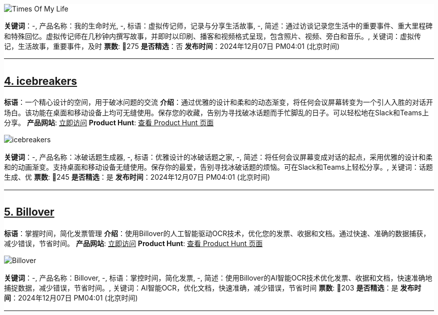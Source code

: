 ![Times Of My Life](https://ph-files.imgix.net/6a86fb22-4a1c-4f4b-b001-98dbef249aea.jpeg?auto=format&fit=crop&frame=1&h=512&w=1024)

**关键词**：-, 产品名称：我的生命时光, -, 标语：虚拟传记师，记录与分享生活故事, -, 简述：通过访谈记录您生活中的重要事件、重大里程碑和特殊回忆。虚拟传记师在几秒钟内撰写故事，并即时以印刷、播客和视频格式呈现，包含照片、视频、旁白和音乐。, 关键词：虚拟传记，生活故事，重要事件，及时
**票数**: 🔺275
**是否精选**：否
**发布时间**：2024年12月07日 PM04:01 (北京时间)

---

## [4. icebreakers](https://www.producthunt.com/posts/icebreakers-b45694ac-4bea-4ec9-870f-67a447107f26?utm_campaign=producthunt-api&utm_medium=api-v2&utm_source=Application%3A+nextauth+%28ID%3A+151633%29)
**标语**：一个精心设计的空间，用于破冰问题的交流
**介绍**：通过优雅的设计和柔和的动态渐变，将任何会议屏幕转变为一个引人入胜的对话开场白。该功能在桌面和移动设备上均可无缝使用。保存您的收藏，告别为寻找破冰话题而手忙脚乱的日子。可以轻松地在Slack和Teams上分享。
**产品网站**: [立即访问](https://www.producthunt.com/r/GBLEBLHBVKZLTG?utm_campaign=producthunt-api&utm_medium=api-v2&utm_source=Application%3A+nextauth+%28ID%3A+151633%29)
**Product Hunt**: [查看 Product Hunt 页面](https://www.producthunt.com/posts/icebreakers-b45694ac-4bea-4ec9-870f-67a447107f26?utm_campaign=producthunt-api&utm_medium=api-v2&utm_source=Application%3A+nextauth+%28ID%3A+151633%29)

![icebreakers](https://ph-files.imgix.net/8bc32961-caa3-48a9-91cc-45a9538c08de.png?auto=format&fit=crop&frame=1&h=512&w=1024)

**关键词**：-, 产品名称：冰破话题生成器, -, 标语：优雅设计的冰破话题之家, -, 简述：将任何会议屏幕变成对话的起点，采用优雅的设计和柔和的动画渐变。支持桌面和移动设备无缝使用。保存你的最爱，告别寻找冰破话题的烦恼。可在Slack和Teams上轻松分享。, 关键词：话题生成、优
**票数**: 🔺245
**是否精选**：是
**发布时间**：2024年12月07日 PM04:01 (北京时间)

---

## [5. Billover](https://www.producthunt.com/posts/billover?utm_campaign=producthunt-api&utm_medium=api-v2&utm_source=Application%3A+nextauth+%28ID%3A+151633%29)
**标语**：掌握时间，简化发票管理
**介绍**：使用Billover的人工智能驱动OCR技术，优化您的发票、收据和文档。通过快速、准确的数据捕获，减少错误，节省时间。
**产品网站**: [立即访问](https://www.producthunt.com/r/LQ5NQ2LE4WPGKS?utm_campaign=producthunt-api&utm_medium=api-v2&utm_source=Application%3A+nextauth+%28ID%3A+151633%29)
**Product Hunt**: [查看 Product Hunt 页面](https://www.producthunt.com/posts/billover?utm_campaign=producthunt-api&utm_medium=api-v2&utm_source=Application%3A+nextauth+%28ID%3A+151633%29)

![Billover](https://ph-files.imgix.net/3a6cc0e7-b419-43a1-9694-fe646f3c3180.png?auto=format&fit=crop&frame=1&h=512&w=1024)

**关键词**：-, 产品名称：Billover, -, 标语：掌控时间，简化发票, -, 简述：使用Billover的AI智能OCR技术优化发票、收据和文档，快速准确地捕捉数据，减少错误，节省时间。, 关键词：AI智能OCR，优化文档，快速准确，减少错误，节省时间
**票数**: 🔺203
**是否精选**：是
**发布时间**：2024年12月07日 PM04:01 (北京时间)

---